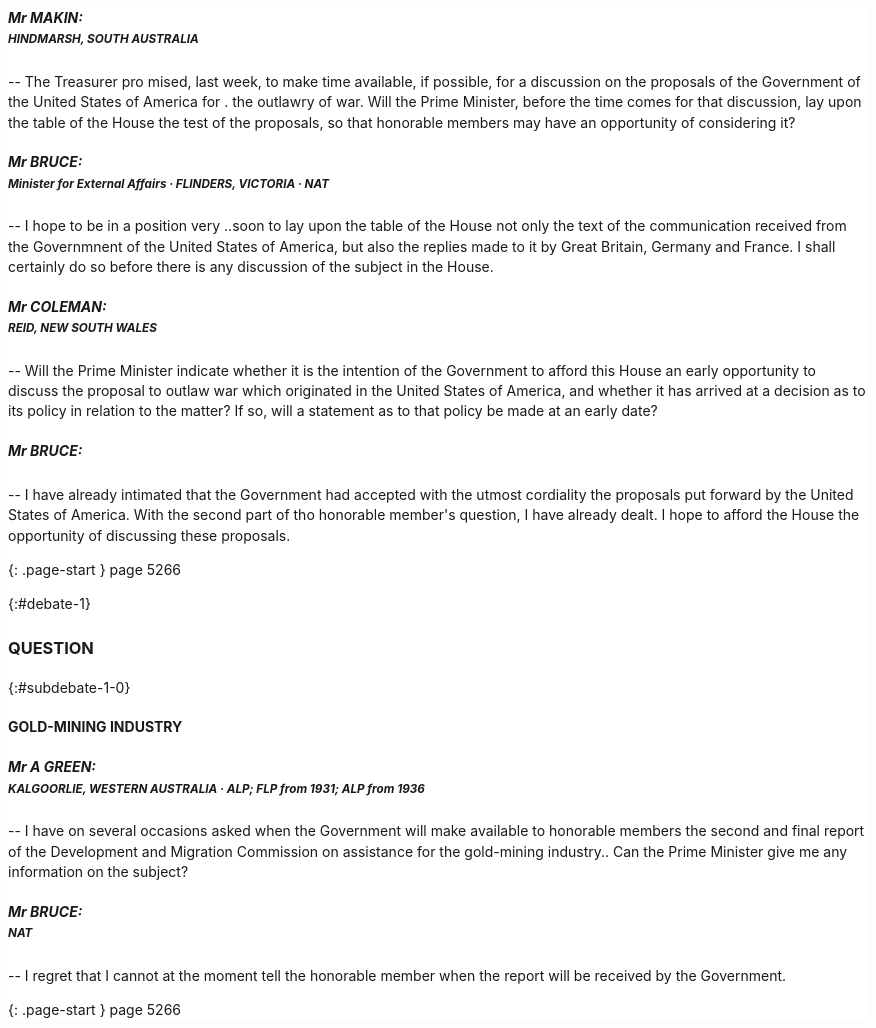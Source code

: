 ##### Mr MAKIN:<br><small class="text-muted">HINDMARSH, SOUTH AUSTRALIA</small>

-- The Treasurer pro  mised, last week, to make time available, if possible, for a discussion on the proposals of the Government of the United States of America for . the outlawry of war. Will the Prime Minister, before the time comes for that discussion, lay upon the table of the House the test of the proposals, so that honorable members may have an opportunity of considering it? 

##### Mr BRUCE:<br><small class="text-muted">Minister for External Affairs &middot; FLINDERS, VICTORIA &middot; NAT</small>

-- I hope to be in a position very ..soon to lay upon the table of the House not only the text of the communication received from the Governmnent of the United States of America, but also the replies made to it by Great Britain, Germany and France. I shall certainly do so before there is any discussion of the subject in the House. 

##### Mr COLEMAN:<br><small class="text-muted">REID, NEW SOUTH WALES</small>

-- Will the Prime Minister indicate whether it is the intention of the Government to afford this House an early opportunity to discuss the proposal to outlaw war which originated in the United States of America, and whether it has arrived at a decision as to its policy in relation to the matter? If so, will a statement as to that policy be made at an early date? 

##### Mr BRUCE:

-- I have already intimated that the Government had accepted with the utmost cordiality the proposals put forward by the United States of America. With the second part of tho honorable member's question, I have already dealt. I hope to afford the House the opportunity of discussing these proposals. 

{: .page-start }
page 5266

{:#debate-1}
### QUESTION

{:#subdebate-1-0}
#### GOLD-MINING INDUSTRY

##### Mr A GREEN:<br><small class="text-muted">KALGOORLIE, WESTERN AUSTRALIA &middot; ALP; FLP from 1931; ALP from 1936</small>

-- I have on several occasions asked when the Government will make available to honorable members the second and final report of the Development and Migration Commission on assistance for the gold-mining industry.. Can the Prime Minister give me any information on the subject? 

##### Mr BRUCE:<br><small class="text-muted">NAT</small>

-- I regret that I cannot at the moment tell the honorable member when the report will be received by the Government. 

{: .page-start }
page 5266
